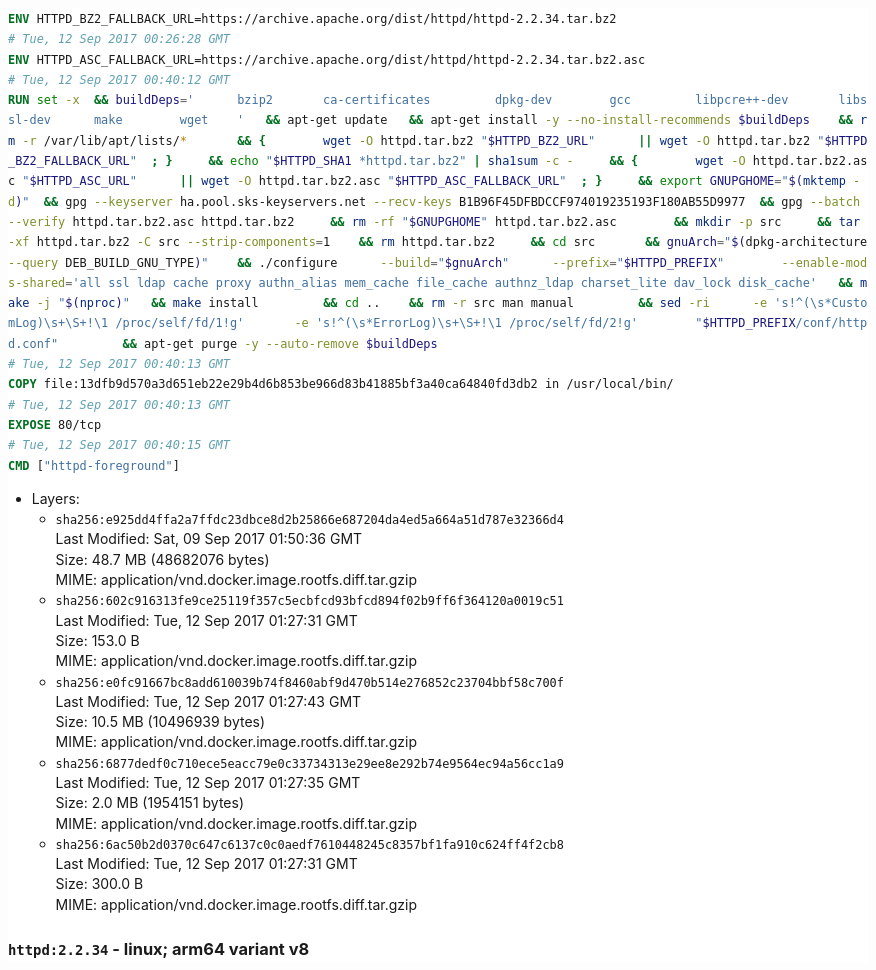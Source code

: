 ```dockerfile
ENV HTTPD_BZ2_FALLBACK_URL=https://archive.apache.org/dist/httpd/httpd-2.2.34.tar.bz2
# Tue, 12 Sep 2017 00:26:28 GMT
ENV HTTPD_ASC_FALLBACK_URL=https://archive.apache.org/dist/httpd/httpd-2.2.34.tar.bz2.asc
# Tue, 12 Sep 2017 00:40:12 GMT
RUN set -x 	&& buildDeps=' 		bzip2 		ca-certificates 		dpkg-dev 		gcc 		libpcre++-dev 		libssl-dev 		make 		wget 	' 	&& apt-get update 	&& apt-get install -y --no-install-recommends $buildDeps 	&& rm -r /var/lib/apt/lists/* 		&& { 		wget -O httpd.tar.bz2 "$HTTPD_BZ2_URL" 		|| wget -O httpd.tar.bz2 "$HTTPD_BZ2_FALLBACK_URL" 	; } 	&& echo "$HTTPD_SHA1 *httpd.tar.bz2" | sha1sum -c - 	&& { 		wget -O httpd.tar.bz2.asc "$HTTPD_ASC_URL" 		|| wget -O httpd.tar.bz2.asc "$HTTPD_ASC_FALLBACK_URL" 	; } 	&& export GNUPGHOME="$(mktemp -d)" 	&& gpg --keyserver ha.pool.sks-keyservers.net --recv-keys B1B96F45DFBDCCF974019235193F180AB55D9977 	&& gpg --batch --verify httpd.tar.bz2.asc httpd.tar.bz2 	&& rm -rf "$GNUPGHOME" httpd.tar.bz2.asc 		&& mkdir -p src 	&& tar -xf httpd.tar.bz2 -C src --strip-components=1 	&& rm httpd.tar.bz2 	&& cd src 		&& gnuArch="$(dpkg-architecture --query DEB_BUILD_GNU_TYPE)" 	&& ./configure 		--build="$gnuArch" 		--prefix="$HTTPD_PREFIX" 		--enable-mods-shared='all ssl ldap cache proxy authn_alias mem_cache file_cache authnz_ldap charset_lite dav_lock disk_cache' 	&& make -j "$(nproc)" 	&& make install 		&& cd .. 	&& rm -r src man manual 		&& sed -ri 		-e 's!^(\s*CustomLog)\s+\S+!\1 /proc/self/fd/1!g' 		-e 's!^(\s*ErrorLog)\s+\S+!\1 /proc/self/fd/2!g' 		"$HTTPD_PREFIX/conf/httpd.conf" 		&& apt-get purge -y --auto-remove $buildDeps
# Tue, 12 Sep 2017 00:40:13 GMT
COPY file:13dfb9d570a3d651eb22e29b4d6b853be966d83b41885bf3a40ca64840fd3db2 in /usr/local/bin/ 
# Tue, 12 Sep 2017 00:40:13 GMT
EXPOSE 80/tcp
# Tue, 12 Sep 2017 00:40:15 GMT
CMD ["httpd-foreground"]
```

-	Layers:
	-	`sha256:e925dd4ffa2a7ffdc23dbce8d2b25866e687204da4ed5a664a51d787e32366d4`  
		Last Modified: Sat, 09 Sep 2017 01:50:36 GMT  
		Size: 48.7 MB (48682076 bytes)  
		MIME: application/vnd.docker.image.rootfs.diff.tar.gzip
	-	`sha256:602c916313fe9ce25119f357c5ecbfcd93bfcd894f02b9ff6f364120a0019c51`  
		Last Modified: Tue, 12 Sep 2017 01:27:31 GMT  
		Size: 153.0 B  
		MIME: application/vnd.docker.image.rootfs.diff.tar.gzip
	-	`sha256:e0fc91667bc8add610039b74f8460abf9d470b514e276852c23704bbf58c700f`  
		Last Modified: Tue, 12 Sep 2017 01:27:43 GMT  
		Size: 10.5 MB (10496939 bytes)  
		MIME: application/vnd.docker.image.rootfs.diff.tar.gzip
	-	`sha256:6877dedf0c710ece5eacc79e0c33734313e29ee8e292b74e9564ec94a56cc1a9`  
		Last Modified: Tue, 12 Sep 2017 01:27:35 GMT  
		Size: 2.0 MB (1954151 bytes)  
		MIME: application/vnd.docker.image.rootfs.diff.tar.gzip
	-	`sha256:6ac50b2d0370c647c6137c0c0aedf7610448245c8357bf1fa910c624ff4f2cb8`  
		Last Modified: Tue, 12 Sep 2017 01:27:31 GMT  
		Size: 300.0 B  
		MIME: application/vnd.docker.image.rootfs.diff.tar.gzip

### `httpd:2.2.34` - linux; arm64 variant v8
